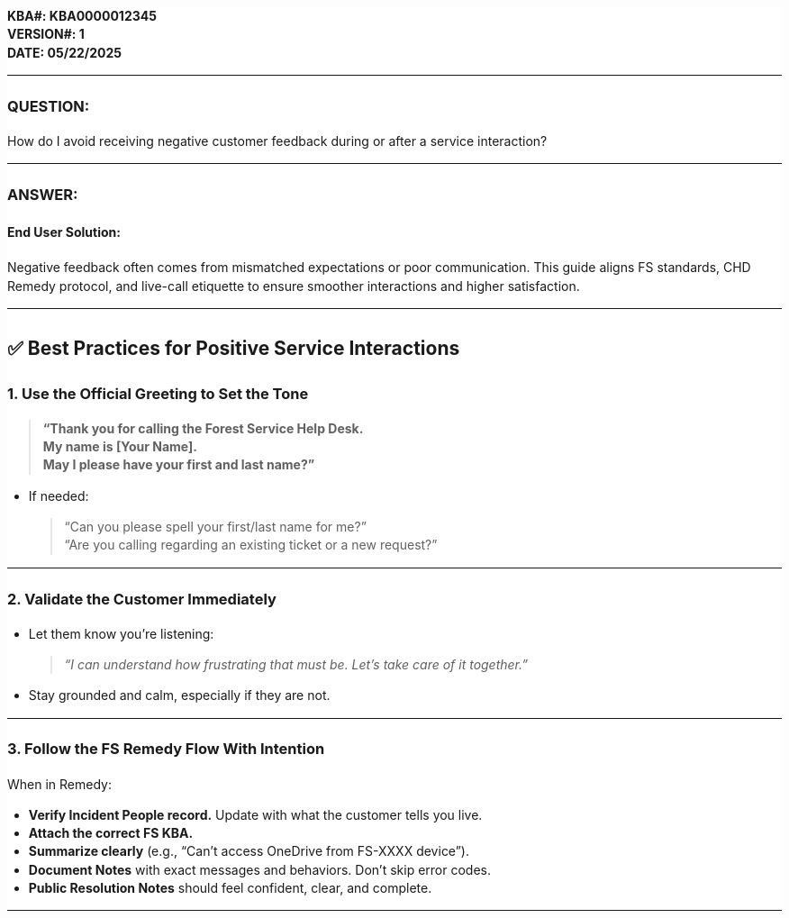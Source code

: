 **KBA#: KBA0000012345**  
**VERSION#: 1**  
**DATE: 05/22/2025**

---

### **QUESTION:**

How do I avoid receiving negative customer feedback during or after a service interaction?

---

### **ANSWER:**

#### **End User Solution:**

Negative feedback often comes from mismatched expectations or poor communication. This guide aligns FS standards, CHD Remedy protocol, and live-call etiquette to ensure smoother interactions and higher satisfaction.

---

## ✅ Best Practices for Positive Service Interactions

### **1. Use the Official Greeting to Set the Tone**

> **“Thank you for calling the Forest Service Help Desk.  
My name is [Your Name].  
May I please have your first and last name?”**

- If needed:  
  > “Can you please spell your first/last name for me?”  
  > “Are you calling regarding an existing ticket or a new request?”

---

### **2. Validate the Customer Immediately**
- Let them know you’re listening:  
  > *“I can understand how frustrating that must be. Let’s take care of it together.”*
- Stay grounded and calm, especially if they are not.

---

### **3. Follow the FS Remedy Flow With Intention**
When in Remedy:
- **Verify Incident People record.** Update with what the customer tells you live.
- **Attach the correct FS KBA.**
- **Summarize clearly** (e.g., “Can’t access OneDrive from FS-XXXX device”).
- **Document Notes** with exact messages and behaviors. Don’t skip error codes.
- **Public Resolution Notes** should feel confident, clear, and complete.

---
